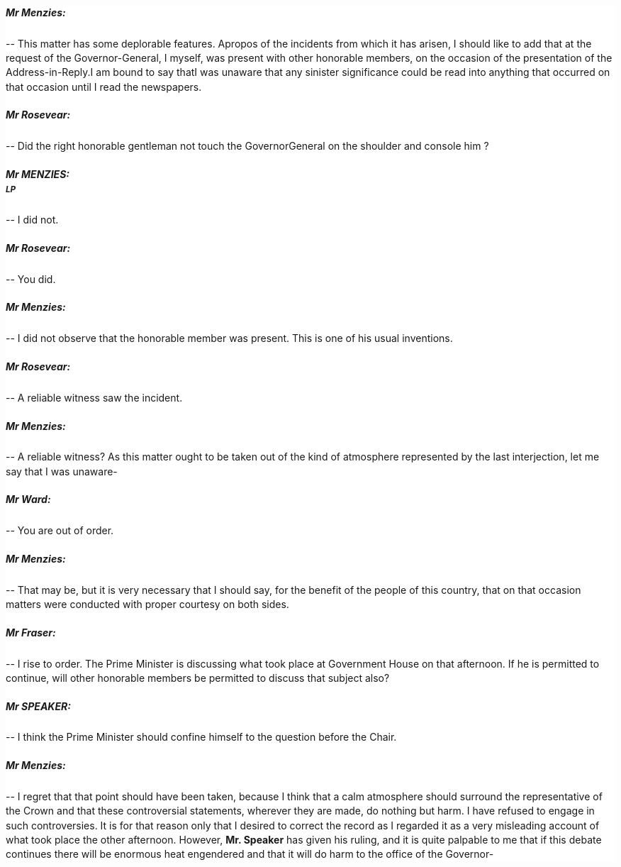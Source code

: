 ##### Mr Menzies:

--  This matter has some deplorable features. Apropos of the incidents from which it has arisen, I  should  like to add that at the request of the Governor-General, I  myself,  was present with other honorable members, on the occasion of the presentation of the Address-in-Reply.I am bound to say thatI was unaware that any sinister significance could be read into anything that occurred on that occasion until I read the newspapers. 

##### Mr Rosevear:

--  Did the right honorable gentleman not touch the GovernorGeneral on the shoulder and console him ? 

##### Mr MENZIES:<br><small class="text-muted">LP</small>

--  I did not. 

##### Mr Rosevear:

--  You  did. 

##### Mr Menzies:

--  I did not observe that the honorable member was present. This is one of his usual inventions. 

##### Mr Rosevear:

--  A reliable witness  saw  the incident. 

##### Mr Menzies:

--  A reliable witness? As this matter ought to be taken out of the kind of atmosphere represented by the last interjection, let me say that I  was  unaware- 

##### Mr Ward:

--  You are out of order. 

##### Mr Menzies:

--  That may be, but it is very necessary that I should say, for the benefit of the people of this country, that on that occasion matters were conducted with proper courtesy on both sides. 

##### Mr Fraser:

--  I rise to order. The Prime Minister is discussing what took place at Government House on that afternoon. If he is permitted to continue, will other honorable members be permitted to discuss that subject also? 

##### Mr SPEAKER:

-- I think the Prime Minister should confine himself to the question before the Chair. 

##### Mr Menzies:

--  I regret that that point should have been taken, because I think that a calm atmosphere should surround the representative of the Crown and that these controversial statements, wherever they are made, do nothing but harm. I have refused to engage in such controversies. It is for that reason only that I desired to correct the record as I regarded it as a very misleading account of what took place the other afternoon. However,  **Mr. Speaker**  has given his ruling, and it is quite palpable to me that if this debate continues there will be enormous heat engendered and that it will  do  harm to the office of the Governor- 
